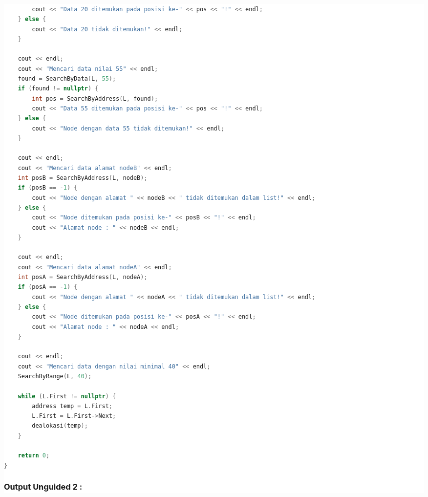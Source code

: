 ```C++
        cout << "Data 20 ditemukan pada posisi ke-" << pos << "!" << endl;
    } else {
        cout << "Data 20 tidak ditemukan!" << endl;
    }

    cout << endl;
    cout << "Mencari data nilai 55" << endl;
    found = SearchByData(L, 55);
    if (found != nullptr) {
        int pos = SearchByAddress(L, found);
        cout << "Data 55 ditemukan pada posisi ke-" << pos << "!" << endl;
    } else {
        cout << "Node dengan data 55 tidak ditemukan!" << endl;
    }

    cout << endl;
    cout << "Mencari data alamat nodeB" << endl;
    int posB = SearchByAddress(L, nodeB);
    if (posB == -1) {
        cout << "Node dengan alamat " << nodeB << " tidak ditemukan dalam list!" << endl;
    } else {
        cout << "Node ditemukan pada posisi ke-" << posB << "!" << endl;
        cout << "Alamat node : " << nodeB << endl;
    }

    cout << endl;
    cout << "Mencari data alamat nodeA" << endl;
    int posA = SearchByAddress(L, nodeA);
    if (posA == -1) {
        cout << "Node dengan alamat " << nodeA << " tidak ditemukan dalam list!" << endl;
    } else {
        cout << "Node ditemukan pada posisi ke-" << posA << "!" << endl;
        cout << "Alamat node : " << nodeA << endl;
    }

    cout << endl;
    cout << "Mencari data dengan nilai minimal 40" << endl;
    SearchByRange(L, 40);

    while (L.First != nullptr) {
        address temp = L.First;
        L.First = L.First->Next;
        dealokasi(temp);
    }

    return 0;
}
```

### Output Unguided 2 :
